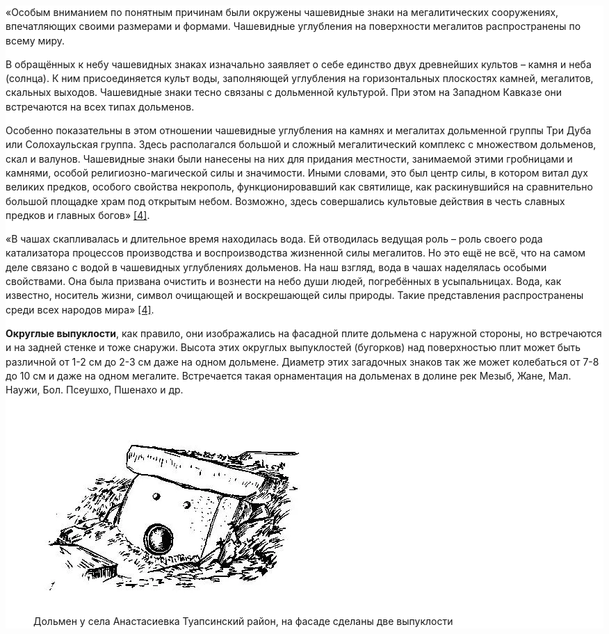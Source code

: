 «Особым вниманием по понятным причинам были окружены чашевидные знаки на мегалитических сооружениях, впечатляющих своими размерами и формами. Чашевидные углубления на поверхности мегалитов распространены по всему миру.

В обращённых к небу чашевидных знаках изначально заявляет о себе единство двух древнейших культов – камня и неба (солнца). К ним присоединяется культ воды, заполняющей углубления на горизонтальных плоскостях камней, мегалитов, скальных выходов. Чашевидные знаки тесно связаны с дольменной культурой. При этом на Западном Кавказе они встречаются на всех типах дольменов.

Особенно показательны в этом отношении чашевидные углубления на камнях и мегалитах дольменной группы Три Дуба или Солохаульская группа. Здесь располагался большой и сложный мегалитический комплекс с множеством дольменов, скал и валунов. Чашевидные знаки были нанесены на них для придания местности, занимаемой этими гробницами и камнями, особой религиозно-магической силы и значимости. Иными словами, это был центр силы, в котором витал дух великих предков, особого свойства некрополь, функционировавший как святилище, как раскинувшийся на сравнительно большой площадке храм под открытым небом. Возможно, здесь совершались культовые действия в честь славных предков и главных богов» [[4]](#1.12.-[4]).

«В чашах скапливалась и длительное время находилась вода. Ей отводилась ведущая роль – роль своего рода катализатора процессов производства и воспроизводства жизненной силы мегалитов. Но это ещё не всё, что на самом деле связано с водой в чашевидных углублениях дольменов. На наш взгляд, вода в чашах наделялась особыми свойствами. Она была призвана очистить и вознести на небо души людей, погребённых в усыпальницах. Вода, как известно, носитель жизни, символ очищающей и воскрешающей силы природы. Такие представления распространены среди всех народов мира» [[4]](#1.12.-[4]).

**Округлые выпуклости**, как правило, они изображались на фасадной плите дольмена с наружной стороны, но встречаются и на задней стенке и тоже снаружи. Высота этих округлых выпуклостей (бугорков) над поверхностью плит может быть различной от 1-2 см до 2-3 см даже на одном дольмене. Диаметр этих загадочных знаков так же может колебаться от 7-8 до 10 см и даже на одном мегалите. Встречается такая орнаментация на дольменах в долине рек Мезыб, Жане, Мал. Наужи, Бол. Псеушхо, Пшенахо и др.

<figure>
	<img alt="Дольмен у села Анастасиевка Туапсинский район, на фасаде сделаны две выпуклости" title="Дольмен у села Анастасиевка Туапсинский район, на фасаде сделаны две выпуклости" width="387" height="293" src="/img/mysteries-dolmens/ch1p12/mysteries-dolmens-ch1p12-12.10.webp"/>
	<figcaption>Дольмен у села Анастасиевка Туапсинский район, на фасаде сделаны две выпуклости</figcaption>
</figure>

<figure>